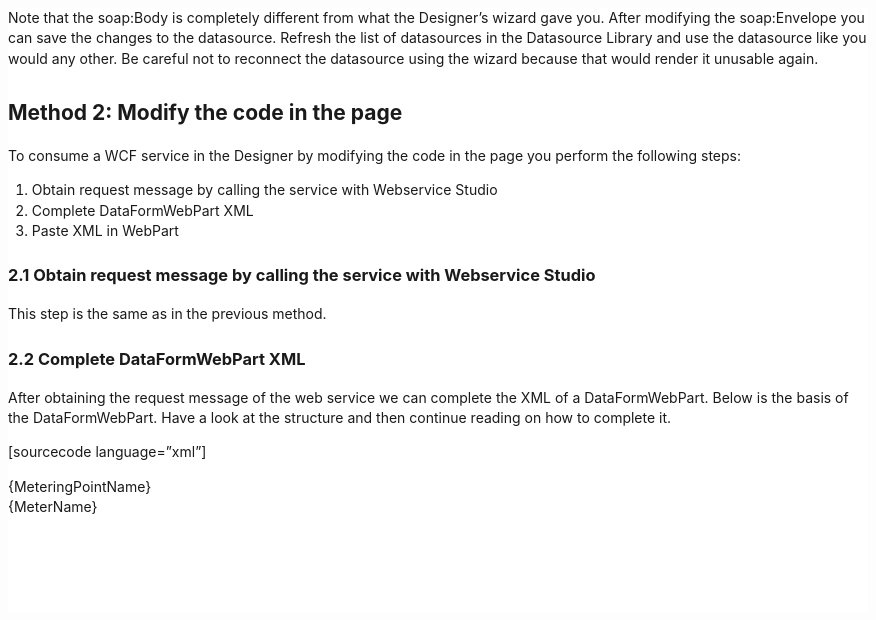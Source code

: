 Note that the soap:Body is completely different from what the Designer’s wizard gave you. After modifying the soap:Envelope you can save the changes to the datasource. Refresh the list of datasources in the Datasource Library and use the datasource like you would any other. Be careful not to reconnect the datasource using the wizard because that would render it unusable again.


## Method 2: Modify the code in the page

To consume a WCF service in the Designer by modifying the code in the page you perform the following steps:

1. Obtain request message by calling the service with Webservice Studio
2. Complete DataFormWebPart XML
3. Paste XML in WebPart

### 2.1 Obtain request message by calling the service with Webservice Studio

This step is the same as in the previous method.

### 2.2 Complete DataFormWebPart XML

After obtaining the request message of the web service we can complete the XML of a DataFormWebPart. Below is the basis of the DataFormWebPart. Have a look at the structure and then continue reading on how to complete it.

[sourcecode language=”xml”]  
  
<dataformwebpart __markuptype="vsattributemarkup" __webpartid="{1AE4A625-99D4-470E-9DCB-91412F2A364E}" id="g_1ae4a625_99d4_470e_9dcb_91412f2a364e" isincluded="True" nodefaultstyle="TRUE" partorder="1" runat="server" title="Test Service" viewflag="0">  
<datasources>  
<soapdatasource authtype="None" id="Test_x0020_Service1" runat="server" selectaction="urn:ASBusinessServices.ServiceContracts.MeteringPointServiceContract.GetMeterDetails" selectport="MeteringPointServiceEndpoint" selectservicename="GetMeteringPointDetails" selecturl="http://localhost:3391/MeteringPointService/MeteringPointService.svc" wsdlpath="http://localhost:3391/MeteringPointService/MeteringPointService.svc?wsdl">  
<selectcommand>  
  
<envelope xmlns:soap="http://schemas.xmlsoap.org/soap/envelope/" xmlns:xsd="http://www.w3.org/2001/XMLSchema" xmlns:xsi="http://www.w3.org/2001/XMLSchema-instance">  
  
<request xmlns="urn:ASBusinessServices.ServiceContracts">  
  
<meteringpointname xmlns="urn:AFBusinessServices.ServiceContracts">{MeteringPointName}</meteringpointname>  
<metername xmlns="urn:AFBusinessServices.ServiceContracts">{MeterName}</metername>  
</request>  
  
</envelope>  
</selectcommand>  
<selectparameters>  
  
<dataformparameter defaultvalue="FR-150" name="MeteringPointName" parameterkey="MeteringPointName" propertyname="ParameterValues"></dataformparameter>  
<dataformparameter defaultvalue="Meter1" name="MeterName" parameterkey="MeterName" propertyname="ParameterValues"></dataformparameter>  
</selectparameters>  
</soapdatasource>  
</datasources></dataformwebpart>
